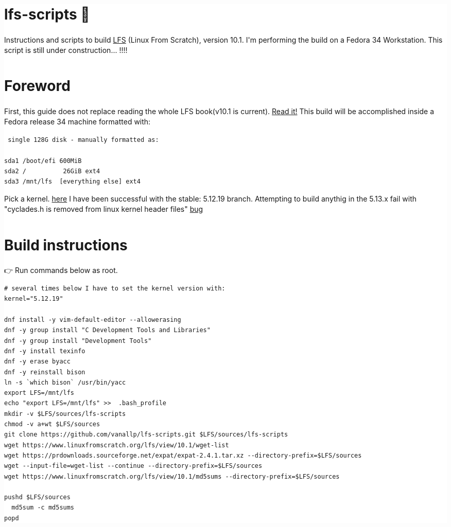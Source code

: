 # lfs-scripts :penguin:
Instructions and scripts to build [LFS](https://linuxfromscratch.org) (Linux From Scratch), version 10.1. I'm performing the build on a Fedora 34 Workstation.
This script is still under construction...  !!!!

# Foreword

First, this guide does not replace reading the whole LFS book(v10.1 is current). [Read it!](https://www.linuxfromscratch.org/lfs/view/stable/)
This build will be accomplished inside a Fedora release 34 machine formatted with:

```
 single 128G disk - manually formatted as:

sda1 /boot/efi 600MiB
sda2 /          26GiB ext4
sda3 /mnt/lfs  [everything else] ext4
```


Pick a kernel. [here](https://www.kernel.org/) I have been successful with the stable: 5.12.19 branch. Attempting to build anythig in the 5.13.x fail with "cyclades.h is removed from linux kernel header files" [bug](https://www.mail-archive.com/gcc-bugs@gcc.gnu.org/msg688380.html)


# Build instructions

:point_right: Run commands below as root.

```
# several times below I have to set the kernel version with:
kernel="5.12.19"

dnf install -y vim-default-editor --allowerasing
dnf -y group install "C Development Tools and Libraries"
dnf -y group install "Development Tools"
dnf -y install texinfo
dnf -y erase byacc
dnf -y reinstall bison
ln -s `which bison` /usr/bin/yacc
export LFS=/mnt/lfs
echo "export LFS=/mnt/lfs" >>  .bash_profile 
mkdir -v $LFS/sources/lfs-scripts
chmod -v a+wt $LFS/sources
git clone https://github.com/vanallp/lfs-scripts.git $LFS/sources/lfs-scripts
wget https://www.linuxfromscratch.org/lfs/view/10.1/wget-list
wget https://prdownloads.sourceforge.net/expat/expat-2.4.1.tar.xz --directory-prefix=$LFS/sources
wget --input-file=wget-list --continue --directory-prefix=$LFS/sources
wget https://www.linuxfromscratch.org/lfs/view/10.1/md5sums --directory-prefix=$LFS/sources

pushd $LFS/sources
  md5sum -c md5sums
popd

```
